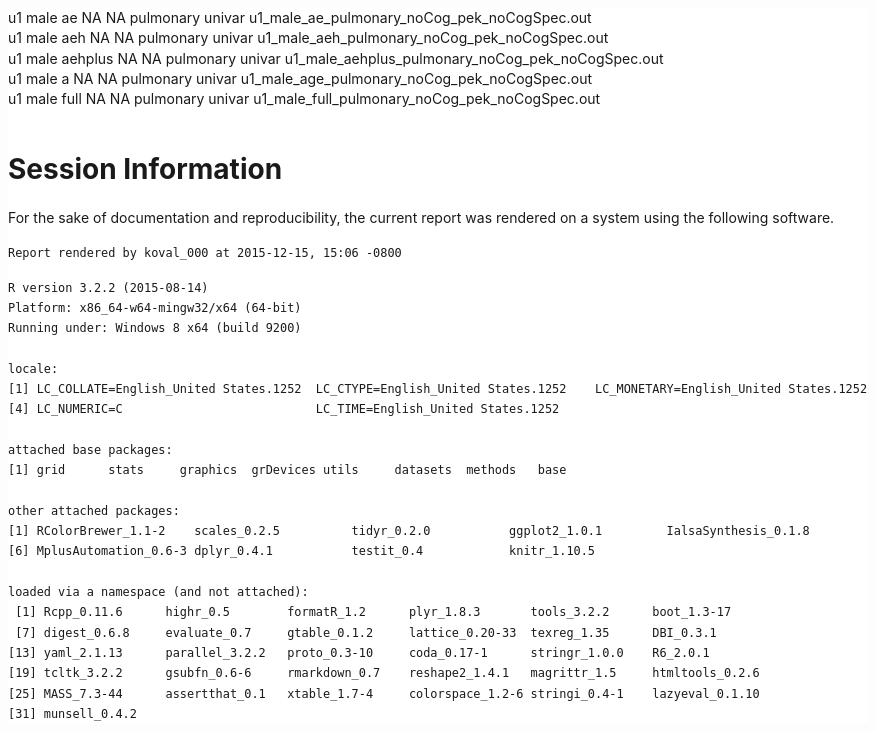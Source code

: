 u1              male     ae                  NA                       NA                        pulmonary              univar                  u1_male_ae_pulmonary_noCog_pek_noCogSpec.out        
u1              male     aeh                 NA                       NA                        pulmonary              univar                  u1_male_aeh_pulmonary_noCog_pek_noCogSpec.out       
u1              male     aehplus             NA                       NA                        pulmonary              univar                  u1_male_aehplus_pulmonary_noCog_pek_noCogSpec.out   
u1              male     a                   NA                       NA                        pulmonary              univar                  u1_male_age_pulmonary_noCog_pek_noCogSpec.out       
u1              male     full                NA                       NA                        pulmonary              univar                  u1_male_full_pulmonary_noCog_pek_noCogSpec.out      


# Session Information
For the sake of documentation and reproducibility, the current report was rendered on a system using the following software.


```
Report rendered by koval_000 at 2015-12-15, 15:06 -0800
```

```
R version 3.2.2 (2015-08-14)
Platform: x86_64-w64-mingw32/x64 (64-bit)
Running under: Windows 8 x64 (build 9200)

locale:
[1] LC_COLLATE=English_United States.1252  LC_CTYPE=English_United States.1252    LC_MONETARY=English_United States.1252
[4] LC_NUMERIC=C                           LC_TIME=English_United States.1252    

attached base packages:
[1] grid      stats     graphics  grDevices utils     datasets  methods   base     

other attached packages:
[1] RColorBrewer_1.1-2    scales_0.2.5          tidyr_0.2.0           ggplot2_1.0.1         IalsaSynthesis_0.1.8 
[6] MplusAutomation_0.6-3 dplyr_0.4.1           testit_0.4            knitr_1.10.5         

loaded via a namespace (and not attached):
 [1] Rcpp_0.11.6      highr_0.5        formatR_1.2      plyr_1.8.3       tools_3.2.2      boot_1.3-17     
 [7] digest_0.6.8     evaluate_0.7     gtable_0.1.2     lattice_0.20-33  texreg_1.35      DBI_0.3.1       
[13] yaml_2.1.13      parallel_3.2.2   proto_0.3-10     coda_0.17-1      stringr_1.0.0    R6_2.0.1        
[19] tcltk_3.2.2      gsubfn_0.6-6     rmarkdown_0.7    reshape2_1.4.1   magrittr_1.5     htmltools_0.2.6 
[25] MASS_7.3-44      assertthat_0.1   xtable_1.7-4     colorspace_1.2-6 stringi_0.4-1    lazyeval_0.1.10 
[31] munsell_0.4.2   
```
